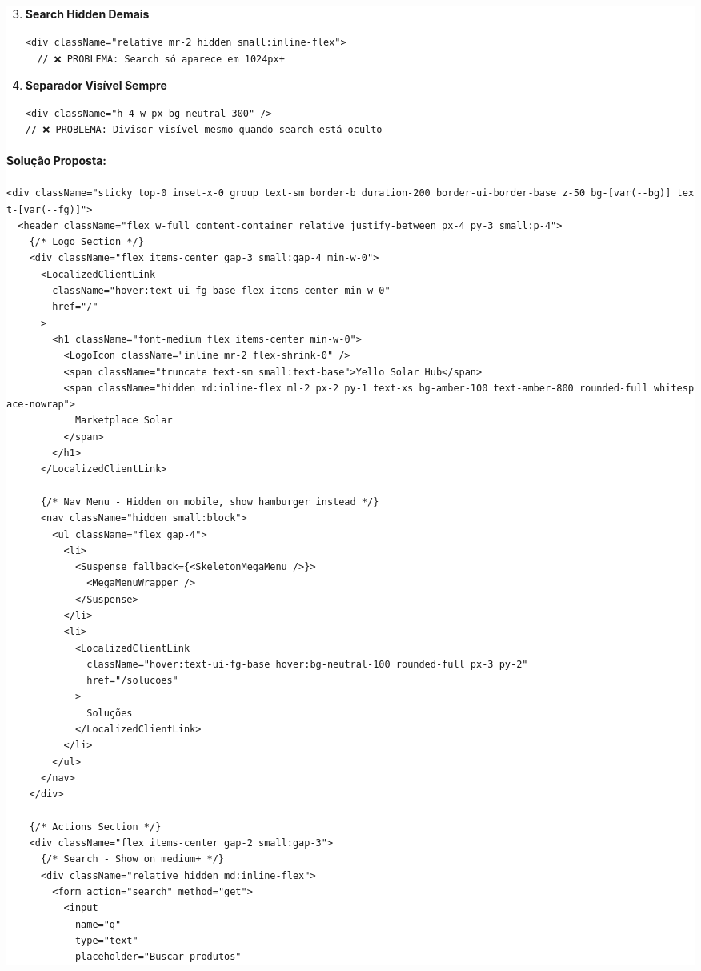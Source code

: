 3. **Search Hidden Demais**

   ```tsx
   <div className="relative mr-2 hidden small:inline-flex">
     // ❌ PROBLEMA: Search só aparece em 1024px+
   ```

4. **Separador Visível Sempre**

   ```tsx
   <div className="h-4 w-px bg-neutral-300" />
   // ❌ PROBLEMA: Divisor visível mesmo quando search está oculto
   ```

#### **Solução Proposta:**

```tsx
<div className="sticky top-0 inset-x-0 group text-sm border-b duration-200 border-ui-border-base z-50 bg-[var(--bg)] text-[var(--fg)]">
  <header className="flex w-full content-container relative justify-between px-4 py-3 small:p-4">
    {/* Logo Section */}
    <div className="flex items-center gap-3 small:gap-4 min-w-0">
      <LocalizedClientLink
        className="hover:text-ui-fg-base flex items-center min-w-0"
        href="/"
      >
        <h1 className="font-medium flex items-center min-w-0">
          <LogoIcon className="inline mr-2 flex-shrink-0" />
          <span className="truncate text-sm small:text-base">Yello Solar Hub</span>
          <span className="hidden md:inline-flex ml-2 px-2 py-1 text-xs bg-amber-100 text-amber-800 rounded-full whitespace-nowrap">
            Marketplace Solar
          </span>
        </h1>
      </LocalizedClientLink>

      {/* Nav Menu - Hidden on mobile, show hamburger instead */}
      <nav className="hidden small:block">
        <ul className="flex gap-4">
          <li>
            <Suspense fallback={<SkeletonMegaMenu />}>
              <MegaMenuWrapper />
            </Suspense>
          </li>
          <li>
            <LocalizedClientLink
              className="hover:text-ui-fg-base hover:bg-neutral-100 rounded-full px-3 py-2"
              href="/solucoes"
            >
              Soluções
            </LocalizedClientLink>
          </li>
        </ul>
      </nav>
    </div>

    {/* Actions Section */}
    <div className="flex items-center gap-2 small:gap-3">
      {/* Search - Show on medium+ */}
      <div className="relative hidden md:inline-flex">
        <form action="search" method="get">
          <input
            name="q"
            type="text"
            placeholder="Buscar produtos"
```